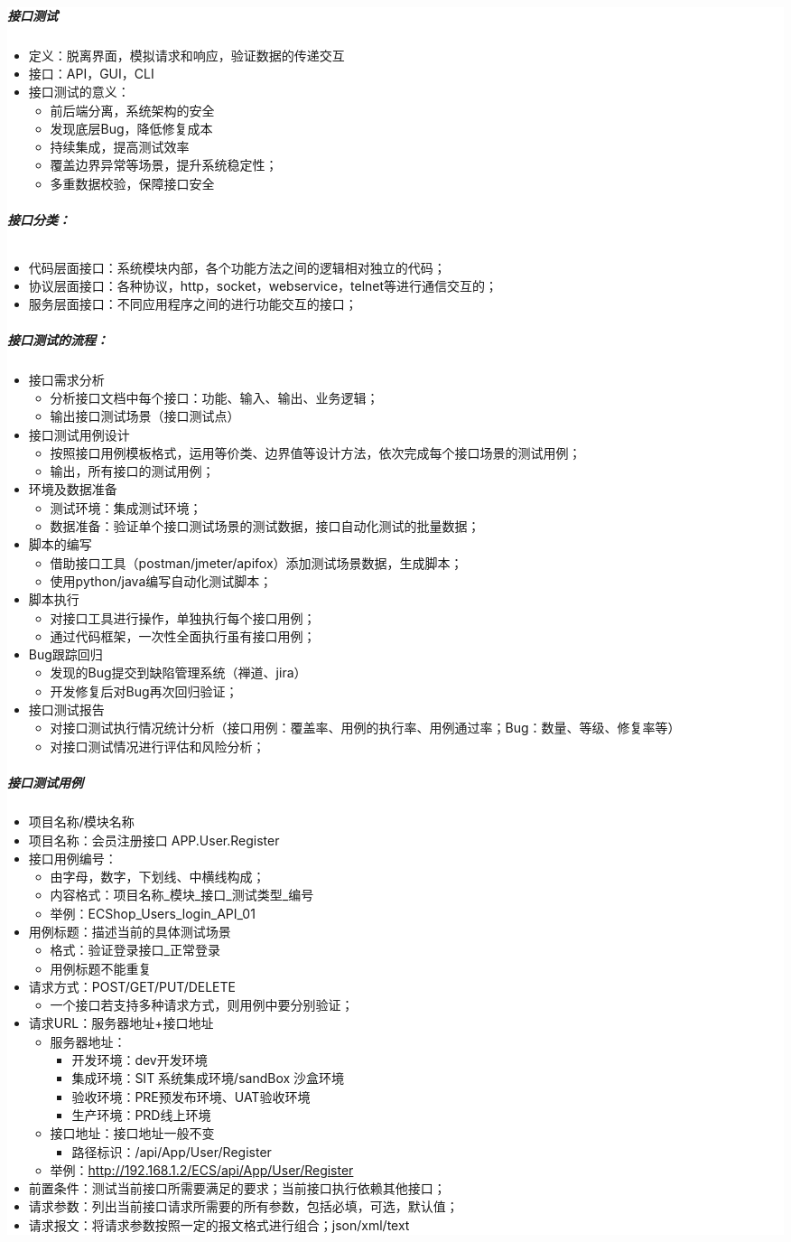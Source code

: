 ##### 接口测试

* 定义：脱离界面，模拟请求和响应，验证数据的传递交互
* 接口：API，GUI，CLI
* 接口测试的意义：
  * 前后端分离，系统架构的安全
  * 发现底层Bug，降低修复成本
  * 持续集成，提高测试效率
  * 覆盖边界异常等场景，提升系统稳定性；
  * 多重数据校验，保障接口安全

###### **接口分类：**

* 代码层面接口：系统模块内部，各个功能方法之间的逻辑相对独立的代码；
* 协议层面接口：各种协议，http，socket，webservice，telnet等进行通信交互的；
* 服务层面接口：不同应用程序之间的进行功能交互的接口；

##### 接口测试的流程：

* 接口需求分析
  * 分析接口文档中每个接口：功能、输入、输出、业务逻辑；
  * 输出接口测试场景（接口测试点）
* 接口测试用例设计
  * 按照接口用例模板格式，运用等价类、边界值等设计方法，依次完成每个接口场景的测试用例；
  * 输出，所有接口的测试用例；
* 环境及数据准备
  * 测试环境：集成测试环境；
  * 数据准备：验证单个接口测试场景的测试数据，接口自动化测试的批量数据；
* 脚本的编写
  * 借助接口工具（postman/jmeter/apifox）添加测试场景数据，生成脚本；
  * 使用python/java编写自动化测试脚本；
* 脚本执行
  * 对接口工具进行操作，单独执行每个接口用例；
  * 通过代码框架，一次性全面执行虽有接口用例；
* Bug跟踪回归
  * 发现的Bug提交到缺陷管理系统（禅道、jira）
  * 开发修复后对Bug再次回归验证；
* 接口测试报告
  * 对接口测试执行情况统计分析（接口用例：覆盖率、用例的执行率、用例通过率；Bug：数量、等级、修复率等）
  * 对接口测试情况进行评估和风险分析；

##### 接口测试用例

* 项目名称/模块名称
* 项目名称：会员注册接口 APP.User.Register
* 接口用例编号：
  * 由字母，数字，下划线、中横线构成；
  * 内容格式：项目名称_模块_接口_测试类型_编号
  * 举例：ECShop_Users_login_API_01
* 用例标题：描述当前的具体测试场景
  * 格式：验证登录接口_正常登录
  * 用例标题不能重复
* 请求方式：POST/GET/PUT/DELETE
  * 一个接口若支持多种请求方式，则用例中要分别验证；
* 请求URL：服务器地址+接口地址
  * 服务器地址：
    * 开发环境：dev开发环境
    * 集成环境：SIT 系统集成环境/sandBox 沙盒环境
    * 验收环境：PRE预发布环境、UAT验收环境
    * 生产环境：PRD线上环境
  * 接口地址：接口地址一般不变
    * 路径标识：/api/App/User/Register
  * 举例：http://192.168.1.2/ECS/api/App/User/Register
* 前置条件：测试当前接口所需要满足的要求；当前接口执行依赖其他接口；
* 请求参数：列出当前接口请求所需要的所有参数，包括必填，可选，默认值；
* 请求报文：将请求参数按照一定的报文格式进行组合；json/xml/text